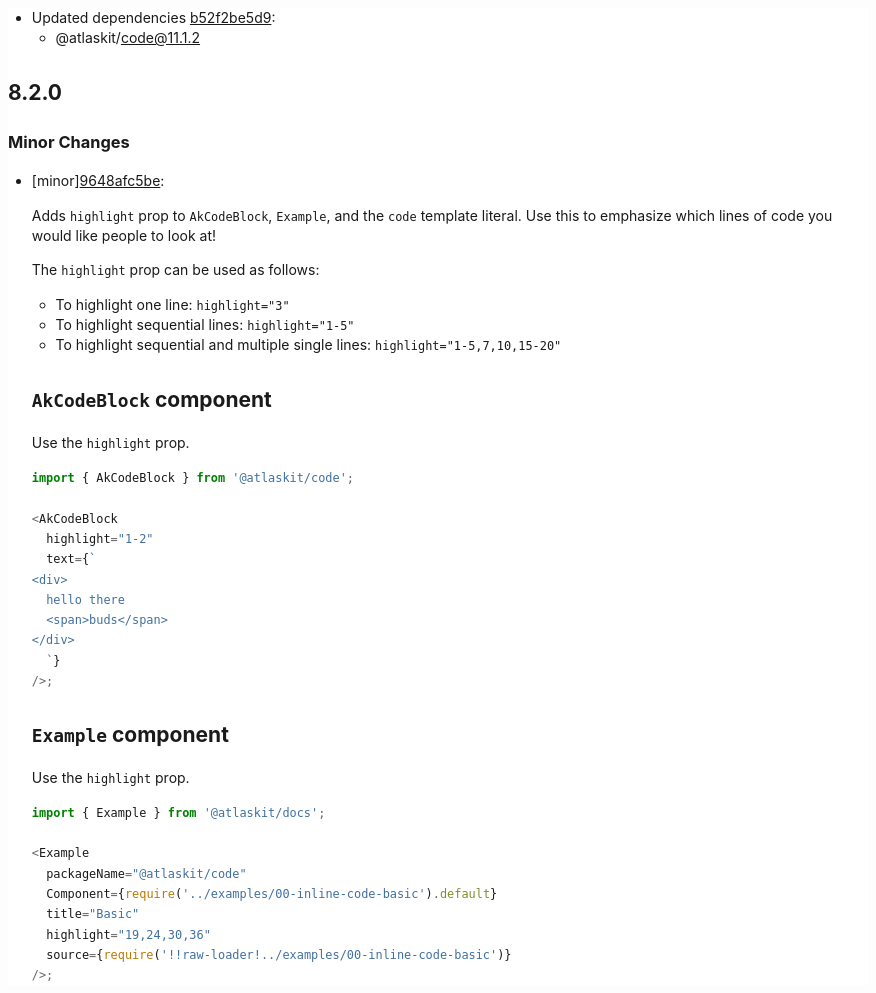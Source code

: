 - Updated dependencies [b52f2be5d9](https://bitbucket.org/atlassian/atlassian-frontend/commits/b52f2be5d9):
  - @atlaskit/code@11.1.2

## 8.2.0

### Minor Changes

- [minor][9648afc5be](https://bitbucket.org/atlassian/atlaskit-mk-2/commits/9648afc5be):

  Adds `highlight` prop to `AkCodeBlock`, `Example`, and the `code` template literal.
  Use this to emphasize which lines of code you would like people to look at!

  The `highlight` prop can be used as follows:

  - To highlight one line:
    `highlight="3"`
  - To highlight sequential lines:
    `highlight="1-5"`
  - To highlight sequential and multiple single lines:
    `highlight="1-5,7,10,15-20"`

  ## `AkCodeBlock` component

  Use the `highlight` prop.

  ```js
  import { AkCodeBlock } from '@atlaskit/code';

  <AkCodeBlock
    highlight="1-2"
    text={`
  <div>
    hello there
    <span>buds</span>
  </div>
    `}
  />;
  ```

  ## `Example` component

  Use the `highlight` prop.

  ```js
  import { Example } from '@atlaskit/docs';

  <Example
    packageName="@atlaskit/code"
    Component={require('../examples/00-inline-code-basic').default}
    title="Basic"
    highlight="19,24,30,36"
    source={require('!!raw-loader!../examples/00-inline-code-basic')}
  />;
  ```
